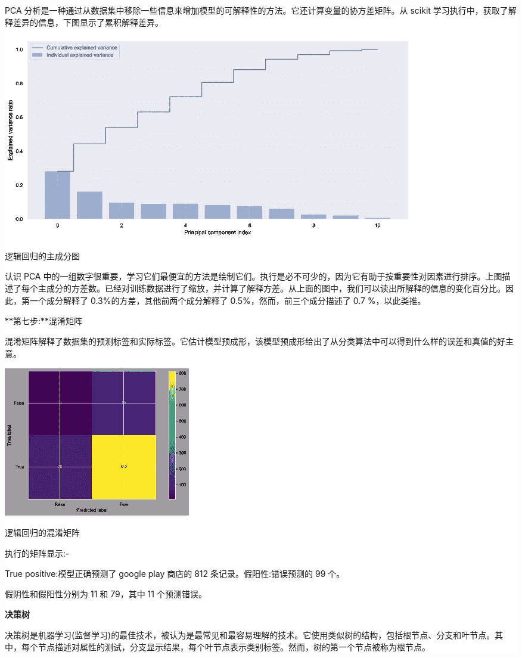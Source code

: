 PCA 分析是一种通过从数据集中移除一些信息来增加模型的可解释性的方法。它还计算变量的协方差矩阵。从 scikit 学习执行中，获取了解释差异的信息，下图显示了累积解释差异。

![](img/0f7945bfe02f3e85402333714d2b2849.png)

逻辑回归的主成分图

认识 PCA 中的一组数字很重要，学习它们最便宜的方法是绘制它们。执行是必不可少的，因为它有助于按重要性对因素进行排序。上图描述了每个主成分的方差数。已经对训练数据进行了缩放，并计算了解释方差。从上面的图中，我们可以读出所解释的信息的变化百分比。因此，第一个成分解释了 0.3%的方差，其他前两个成分解释了 0.5%，然而，前三个成分描述了 0.7 %，以此类推。

**第七步:**混淆矩阵

混淆矩阵解释了数据集的预测标签和实际标签。它估计模型预成形，该模型预成形给出了从分类算法中可以得到什么样的误差和真值的好主意。

![](img/a4e26f419bf81b66a03c2f3cb15a5676.png)

逻辑回归的混淆矩阵

执行的矩阵显示:-

True positive:模型正确预测了 google play 商店的 812 条记录。假阳性:错误预测的 99 个。

假阴性和假阳性分别为 11 和 79，其中 11 个预测错误。

**决策树**

决策树是机器学习(监督学习)的最佳技术，被认为是最常见和最容易理解的技术。它使用类似树的结构，包括根节点、分支和叶节点。其中，每个节点描述对属性的测试，分支显示结果，每个叶节点表示类别标签。然而，树的第一个节点被称为根节点。
